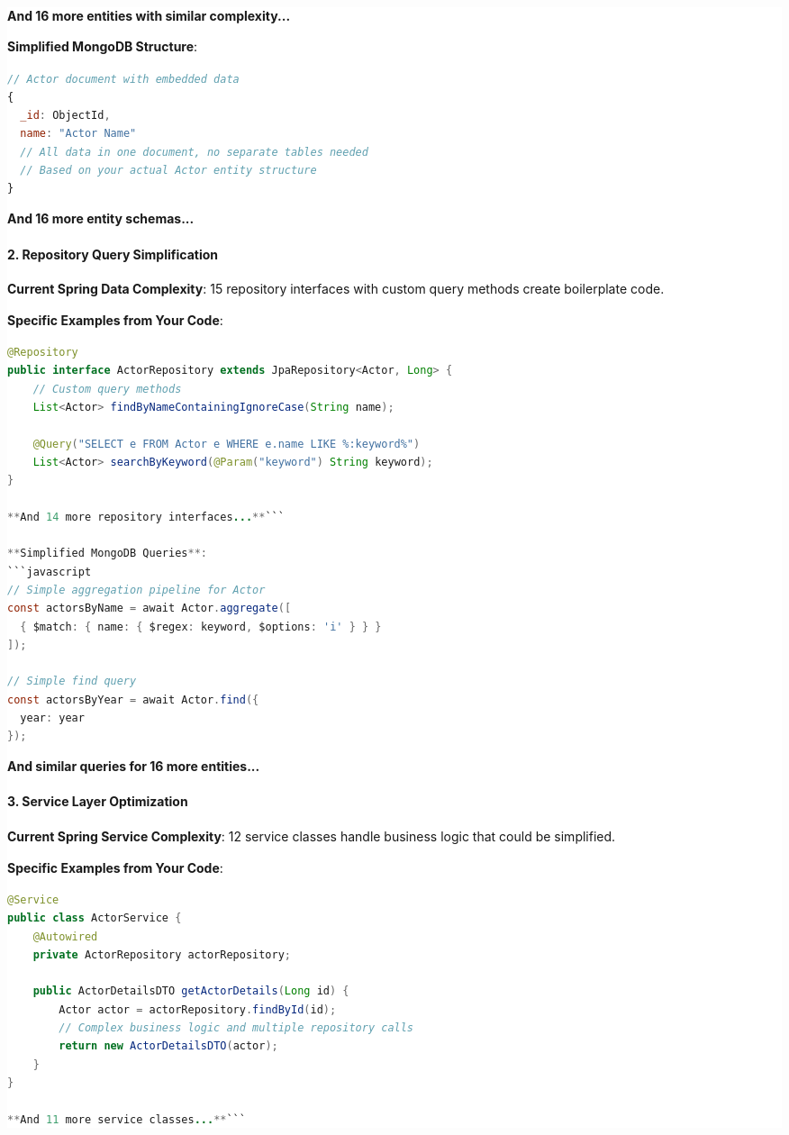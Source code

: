 **And 16 more entities with similar complexity...**

**Simplified MongoDB Structure**:
```javascript
// Actor document with embedded data
{
  _id: ObjectId,
  name: "Actor Name"
  // All data in one document, no separate tables needed
  // Based on your actual Actor entity structure
}
```

**And 16 more entity schemas...**

#### **2. Repository Query Simplification**
**Current Spring Data Complexity**: 15 repository interfaces with custom query methods create boilerplate code.

**Specific Examples from Your Code**:
```java
@Repository
public interface ActorRepository extends JpaRepository<Actor, Long> {
    // Custom query methods
    List<Actor> findByNameContainingIgnoreCase(String name);
    
    @Query("SELECT e FROM Actor e WHERE e.name LIKE %:keyword%")
    List<Actor> searchByKeyword(@Param("keyword") String keyword);
}

**And 14 more repository interfaces...**```

**Simplified MongoDB Queries**:
```javascript
// Simple aggregation pipeline for Actor
const actorsByName = await Actor.aggregate([
  { $match: { name: { $regex: keyword, $options: 'i' } } }
]);

// Simple find query
const actorsByYear = await Actor.find({
  year: year
});
```

**And similar queries for 16 more entities...**

#### **3. Service Layer Optimization**
**Current Spring Service Complexity**: 12 service classes handle business logic that could be simplified.

**Specific Examples from Your Code**:
```java
@Service
public class ActorService {
    @Autowired
    private ActorRepository actorRepository;
    
    public ActorDetailsDTO getActorDetails(Long id) {
        Actor actor = actorRepository.findById(id);
        // Complex business logic and multiple repository calls
        return new ActorDetailsDTO(actor);
    }
}

**And 11 more service classes...**```

```